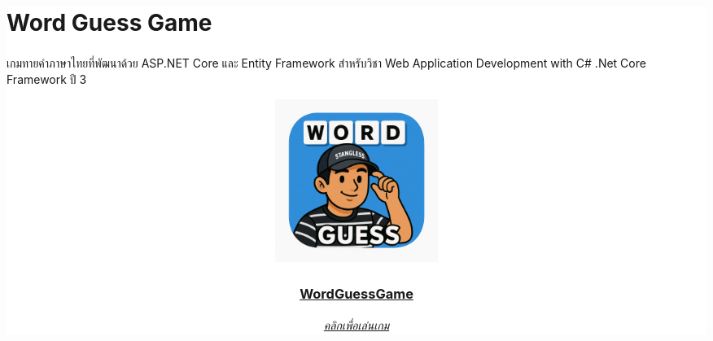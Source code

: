 # Word Guess Game

เกมทายคำภาษาไทยที่พัฒนาด้วย ASP.NET Core และ Entity Framework สำหรับวิชา Web Application Development with C# .Net Core Framework ปี 3

<div align="center">
  <a href="https://wordguessgame.fly.dev/" target="_blank">
    <img src="wwwroot/image/WordGuess.png" alt="Word Guess Game" width="200"/>
    <br/>
    <h3>WordGuessGame</h3>
    <p><em>คลิกเพื่อเล่นเกม</em></p>
  </a>
</div>
